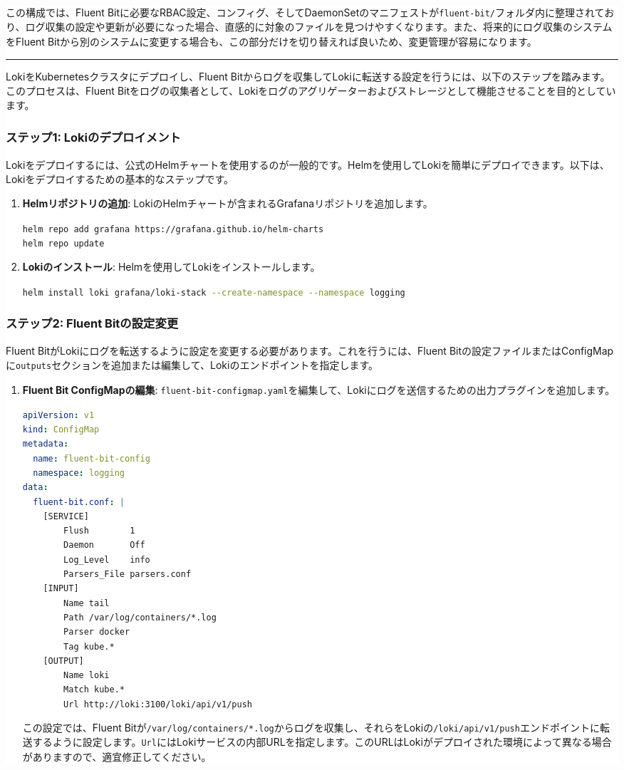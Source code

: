 
この構成では、Fluent Bitに必要なRBAC設定、コンフィグ、そしてDaemonSetのマニフェストが`fluent-bit/`フォルダ内に整理されており、ログ収集の設定や更新が必要になった場合、直感的に対象のファイルを見つけやすくなります。また、将来的にログ収集のシステムをFluent Bitから別のシステムに変更する場合も、この部分だけを切り替えれば良いため、変更管理が容易になります。

---

LokiをKubernetesクラスタにデプロイし、Fluent Bitからログを収集してLokiに転送する設定を行うには、以下のステップを踏みます。このプロセスは、Fluent Bitをログの収集者として、Lokiをログのアグリゲーターおよびストレージとして機能させることを目的としています。

### ステップ1: Lokiのデプロイメント

Lokiをデプロイするには、公式のHelmチャートを使用するのが一般的です。Helmを使用してLokiを簡単にデプロイできます。以下は、Lokiをデプロイするための基本的なステップです。

1. **Helmリポジトリの追加**: LokiのHelmチャートが含まれるGrafanaリポジトリを追加します。
   ```bash
   helm repo add grafana https://grafana.github.io/helm-charts
   helm repo update
   ```

2. **Lokiのインストール**: Helmを使用してLokiをインストールします。
   ```bash
   helm install loki grafana/loki-stack --create-namespace --namespace logging
   ```

### ステップ2: Fluent Bitの設定変更

Fluent BitがLokiにログを転送するように設定を変更する必要があります。これを行うには、Fluent Bitの設定ファイルまたはConfigMapに`outputs`セクションを追加または編集して、Lokiのエンドポイントを指定します。

1. **Fluent Bit ConfigMapの編集**: `fluent-bit-configmap.yaml`を編集して、Lokiにログを送信するための出力プラグインを追加します。

   ```yaml
   apiVersion: v1
   kind: ConfigMap
   metadata:
     name: fluent-bit-config
     namespace: logging
   data:
     fluent-bit.conf: |
       [SERVICE]
           Flush        1
           Daemon       Off
           Log_Level    info
           Parsers_File parsers.conf
       [INPUT]
           Name tail
           Path /var/log/containers/*.log
           Parser docker
           Tag kube.*
       [OUTPUT]
           Name loki
           Match kube.*
           Url http://loki:3100/loki/api/v1/push
   ```

   この設定では、Fluent Bitが`/var/log/containers/*.log`からログを収集し、それらをLokiの`/loki/api/v1/push`エンドポイントに転送するように設定します。`Url`にはLokiサービスの内部URLを指定します。このURLはLokiがデプロイされた環境によって異なる場合がありますので、適宜修正してください。
